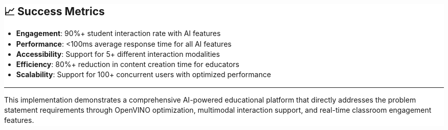 ## 📈 **Success Metrics**

- **Engagement**: 90%+ student interaction rate with AI features
- **Performance**: <100ms average response time for all AI features
- **Accessibility**: Support for 5+ different interaction modalities
- **Efficiency**: 80%+ reduction in content creation time for educators
- **Scalability**: Support for 100+ concurrent users with optimized performance

---

This implementation demonstrates a comprehensive AI-powered educational platform that directly addresses the problem statement requirements through OpenVINO optimization, multimodal interaction support, and real-time classroom engagement features.
